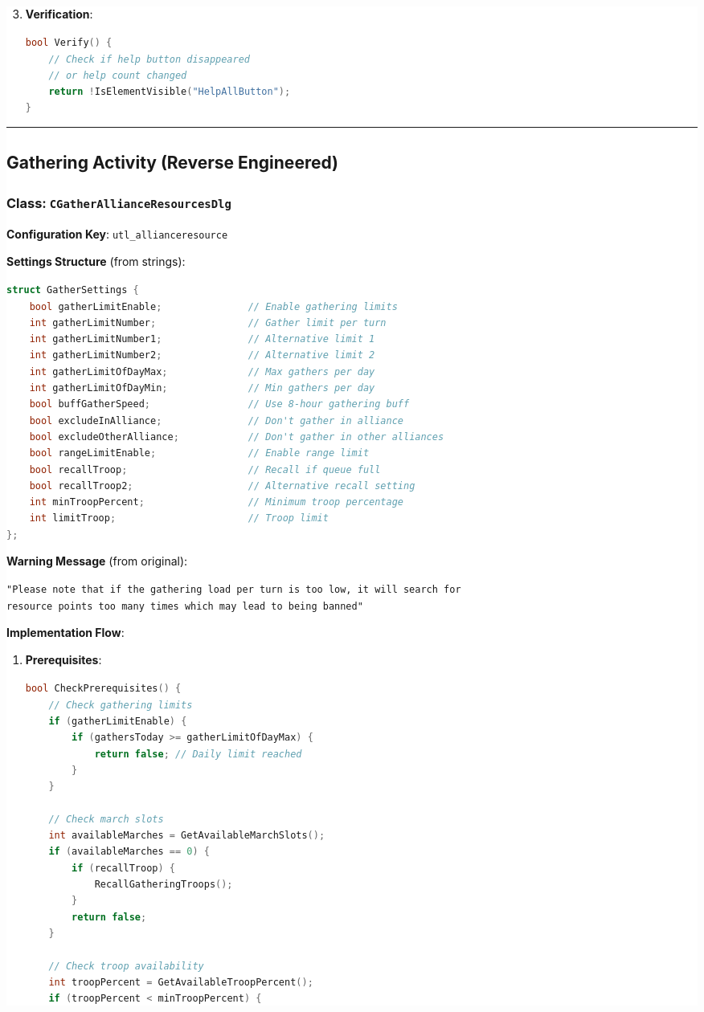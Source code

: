 3. **Verification**:
   ```cpp
   bool Verify() {
       // Check if help button disappeared
       // or help count changed
       return !IsElementVisible("HelpAllButton");
   }
   ```

---

## Gathering Activity (Reverse Engineered)

### Class: `CGatherAllianceResourcesDlg`

**Configuration Key**: `utl_allianceresource`

**Settings Structure** (from strings):
```cpp
struct GatherSettings {
    bool gatherLimitEnable;               // Enable gathering limits
    int gatherLimitNumber;                // Gather limit per turn
    int gatherLimitNumber1;               // Alternative limit 1
    int gatherLimitNumber2;               // Alternative limit 2
    int gatherLimitOfDayMax;              // Max gathers per day
    int gatherLimitOfDayMin;              // Min gathers per day
    bool buffGatherSpeed;                 // Use 8-hour gathering buff
    bool excludeInAlliance;               // Don't gather in alliance
    bool excludeOtherAlliance;            // Don't gather in other alliances
    bool rangeLimitEnable;                // Enable range limit
    bool recallTroop;                     // Recall if queue full
    bool recallTroop2;                    // Alternative recall setting
    int minTroopPercent;                  // Minimum troop percentage
    int limitTroop;                       // Troop limit
};
```

**Warning Message** (from original):
```
"Please note that if the gathering load per turn is too low, it will search for
resource points too many times which may lead to being banned"
```

**Implementation Flow**:

1. **Prerequisites**:
   ```cpp
   bool CheckPrerequisites() {
       // Check gathering limits
       if (gatherLimitEnable) {
           if (gathersToday >= gatherLimitOfDayMax) {
               return false; // Daily limit reached
           }
       }

       // Check march slots
       int availableMarches = GetAvailableMarchSlots();
       if (availableMarches == 0) {
           if (recallTroop) {
               RecallGatheringTroops();
           }
           return false;
       }

       // Check troop availability
       int troopPercent = GetAvailableTroopPercent();
       if (troopPercent < minTroopPercent) {
   ```